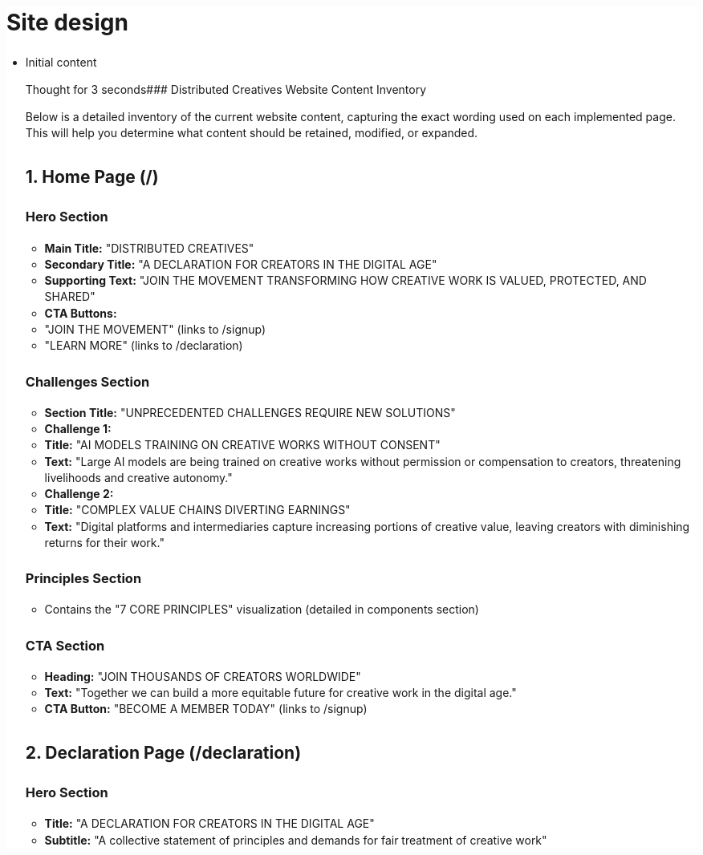 # Site design

- Initial content
    
    Thought for 3 seconds### Distributed Creatives Website Content Inventory
    
    Below is a detailed inventory of the current website content, capturing the exact wording used on each implemented page. This will help you determine what content should be retained, modified, or expanded.
    
    ## 1. Home Page (/)
    
    ### Hero Section
    
    - **Main Title:** "DISTRIBUTED CREATIVES"
    - **Secondary Title:** "A DECLARATION FOR CREATORS IN THE DIGITAL AGE"
    - **Supporting Text:** "JOIN THE MOVEMENT TRANSFORMING HOW CREATIVE WORK IS VALUED, PROTECTED, AND SHARED"
    - **CTA Buttons:**
    - "JOIN THE MOVEMENT" (links to /signup)
    - "LEARN MORE" (links to /declaration)
    
    ### Challenges Section
    
    - **Section Title:** "UNPRECEDENTED CHALLENGES REQUIRE NEW SOLUTIONS"
    - **Challenge 1:**
    - **Title:** "AI MODELS TRAINING ON CREATIVE WORKS WITHOUT CONSENT"
    - **Text:** "Large AI models are being trained on creative works without permission or compensation to creators, threatening livelihoods and creative autonomy."
    - **Challenge 2:**
    - **Title:** "COMPLEX VALUE CHAINS DIVERTING EARNINGS"
    - **Text:** "Digital platforms and intermediaries capture increasing portions of creative value, leaving creators with diminishing returns for their work."
    
    ### Principles Section
    
    - Contains the "7 CORE PRINCIPLES" visualization (detailed in components section)
    
    ### CTA Section
    
    - **Heading:** "JOIN THOUSANDS OF CREATORS WORLDWIDE"
    - **Text:** "Together we can build a more equitable future for creative work in the digital age."
    - **CTA Button:** "BECOME A MEMBER TODAY" (links to /signup)
    
    ## 2. Declaration Page (/declaration)
    
    ### Hero Section
    
    - **Title:** "A DECLARATION FOR CREATORS IN THE DIGITAL AGE"
    - **Subtitle:** "A collective statement of principles and demands for fair treatment of creative work"
    